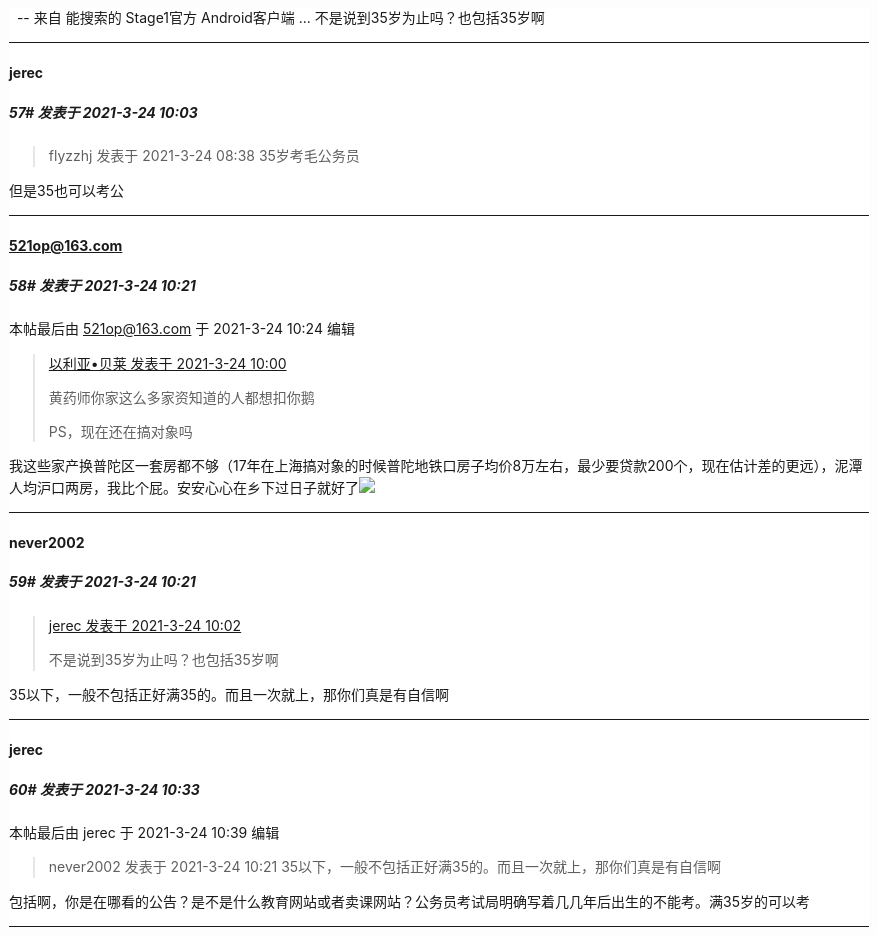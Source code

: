   -- 来自 能搜索的 Stage1官方 Android客户端 ...</blockquote>
不是说到35岁为止吗？也包括35岁啊


-----

####  jerec  
##### 57#       发表于 2021-3-24 10:03


<blockquote>flyzzhj 发表于 2021-3-24 08:38
35岁考毛公务员</blockquote>
但是35也可以考公


-----

####  521op@163.com  
##### 58#       发表于 2021-3-24 10:21


 本帖最后由 521op@163.com 于 2021-3-24 10:24 编辑 
<blockquote><a href="httphttps://bbs.saraba1st.com/2b/forum.php?mod=redirect&amp;goto=findpost&amp;pid=50716688&amp;ptid=1994670" target="_blank">以利亚•贝莱 发表于 2021-3-24 10:00</a>

黄药师你家这么多家资知道的人都想扣你鹅


PS，现在还在搞对象吗</blockquote>
我这些家产换普陀区一套房都不够（17年在上海搞对象的时候普陀地铁口房子均价8万左右，最少要贷款200个，现在估计差的更远），泥潭人均沪口两房，我比个屁。安安心心在乡下过日子就好了<img src="https://static.saraba1st.com/image/smiley/face2017/067.png" referrerpolicy="no-referrer">


-----

####  never2002  
##### 59#       发表于 2021-3-24 10:21


<blockquote><a href="httphttps://bbs.saraba1st.com/2b/forum.php?mod=redirect&amp;goto=findpost&amp;pid=50716697&amp;ptid=1994670" target="_blank">jerec 发表于 2021-3-24 10:02</a>

不是说到35岁为止吗？也包括35岁啊</blockquote>
35以下，一般不包括正好满35的。而且一次就上，那你们真是有自信啊


-----

####  jerec  
##### 60#       发表于 2021-3-24 10:33


 本帖最后由 jerec 于 2021-3-24 10:39 编辑 
<blockquote>never2002 发表于 2021-3-24 10:21
35以下，一般不包括正好满35的。而且一次就上，那你们真是有自信啊</blockquote>
包括啊，你是在哪看的公告？是不是什么教育网站或者卖课网站？公务员考试局明确写着几几年后出生的不能考。满35岁的可以考


-----
